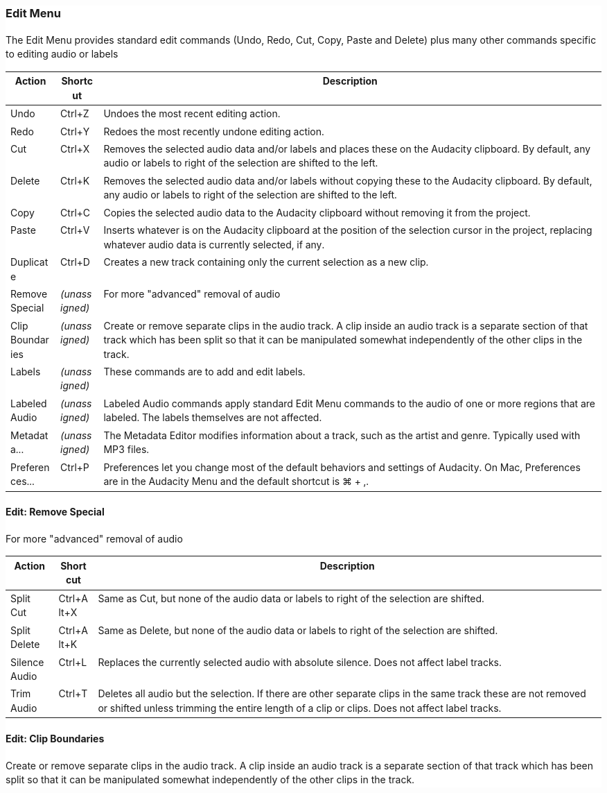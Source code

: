 ### Edit Menu

The Edit Menu provides standard edit commands (Undo, Redo, Cut, Copy, Paste and Delete) plus many other commands specific to editing audio or labels

| Action          | Shortcut       | Description                                                                                                                                                                                                                     |
| --------------- | -------------- | ------------------------------------------------------------------------------------------------------------------------------------------------------------------------------------------------------------------------------- |
| Undo            | Ctrl+Z         | Undoes the most recent editing action.                                                                                                                                                                                          |
| Redo            | Ctrl+Y         | Redoes the most recently undone editing action.                                                                                                                                                                                 |
| Cut             | Ctrl+X         | Removes the selected audio data and/or labels and places these on the Audacity clipboard. By default, any audio or labels to right of the selection are shifted to the left.                                                    |
| Delete          | Ctrl+K         | Removes the selected audio data and/or labels without copying these to the Audacity clipboard. By default, any audio or labels to right of the selection are shifted to the left.                                               |
| Copy            | Ctrl+C         | Copies the selected audio data to the Audacity clipboard without removing it from the project.                                                                                                                                  |
| Paste           | Ctrl+V         | Inserts whatever is on the Audacity clipboard at the position of the selection cursor in the project, replacing whatever audio data is currently selected, if any.                                                              |
| Duplicate       | Ctrl+D         | Creates a new track containing only the current selection as a new clip.                                                                                                                                                        |
| Remove Special  | _(unassigned)_ | For more "advanced" removal of audio                                                                                                                                                                                            |
| Clip Boundaries | _(unassigned)_ | Create or remove separate clips in the audio track. A clip inside an audio track is a separate section of that track which has been split so that it can be manipulated somewhat independently of the other clips in the track. |
| Labels          | _(unassigned)_ | These commands are to add and edit labels.                                                                                                                                                                                      |
| Labeled Audio   | _(unassigned)_ | Labeled Audio commands apply standard Edit Menu commands to the audio of one or more regions that are labeled. The labels themselves are not affected.                                                                          |
| Metadata...     | _(unassigned)_ | The Metadata Editor modifies information about a track, such as the artist and genre. Typically used with MP3 files.                                                                                                            |
| Preferences...  | Ctrl+P         | Preferences let you change most of the default behaviors and settings of Audacity. On Mac, Preferences are in the Audacity Menu and the default shortcut is ⌘ + ,.                                                              |

#### Edit: Remove Special

For more "advanced" removal of audio

| Action        | Shortcut   | Description                                                                                                                                                                                                   |
| ------------- | ---------- | ------------------------------------------------------------------------------------------------------------------------------------------------------------------------------------------------------------- |
| Split Cut     | Ctrl+Alt+X | Same as Cut, but none of the audio data or labels to right of the selection are shifted.                                                                                                                      |
| Split Delete  | Ctrl+Alt+K | Same as Delete, but none of the audio data or labels to right of the selection are shifted.                                                                                                                   |
| Silence Audio | Ctrl+L     | Replaces the currently selected audio with absolute silence. Does not affect label tracks.                                                                                                                    |
| Trim Audio    | Ctrl+T     | Deletes all audio but the selection. If there are other separate clips in the same track these are not removed or shifted unless trimming the entire length of a clip or clips. Does not affect label tracks. |

#### Edit: Clip Boundaries

Create or remove separate clips in the audio track. A clip inside an audio track is a separate section of that track which has been split so that it can be manipulated somewhat independently of the other clips in the track.
